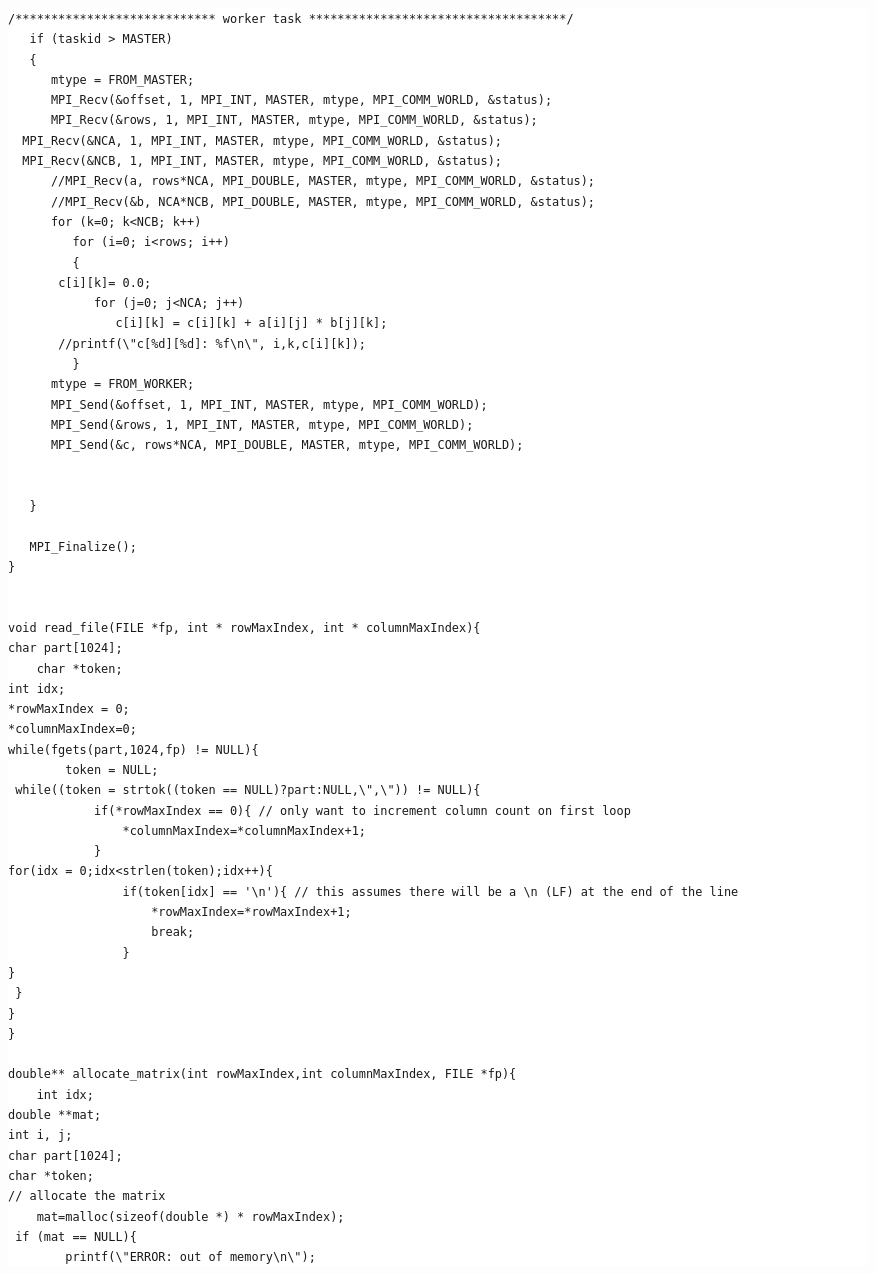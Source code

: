 ```{engine='bash' eval=FALSE}
/**************************** worker task ************************************/
   if (taskid > MASTER)
   {
      mtype = FROM_MASTER;
      MPI_Recv(&offset, 1, MPI_INT, MASTER, mtype, MPI_COMM_WORLD, &status);
      MPI_Recv(&rows, 1, MPI_INT, MASTER, mtype, MPI_COMM_WORLD, &status);
  MPI_Recv(&NCA, 1, MPI_INT, MASTER, mtype, MPI_COMM_WORLD, &status);
  MPI_Recv(&NCB, 1, MPI_INT, MASTER, mtype, MPI_COMM_WORLD, &status);
      //MPI_Recv(a, rows*NCA, MPI_DOUBLE, MASTER, mtype, MPI_COMM_WORLD, &status);
      //MPI_Recv(&b, NCA*NCB, MPI_DOUBLE, MASTER, mtype, MPI_COMM_WORLD, &status);
      for (k=0; k<NCB; k++)
         for (i=0; i<rows; i++)
         {
	   c[i][k]= 0.0;
            for (j=0; j<NCA; j++)
               c[i][k] = c[i][k] + a[i][j] * b[j][k];
       //printf(\"c[%d][%d]: %f\n\", i,k,c[i][k]);
         }
      mtype = FROM_WORKER;
      MPI_Send(&offset, 1, MPI_INT, MASTER, mtype, MPI_COMM_WORLD);
      MPI_Send(&rows, 1, MPI_INT, MASTER, mtype, MPI_COMM_WORLD);
      MPI_Send(&c, rows*NCA, MPI_DOUBLE, MASTER, mtype, MPI_COMM_WORLD);
  
  
   }

   MPI_Finalize();
}


void read_file(FILE *fp, int * rowMaxIndex, int * columnMaxIndex){
char part[1024];
    char *token;
int idx;
*rowMaxIndex = 0;
*columnMaxIndex=0;
while(fgets(part,1024,fp) != NULL){
        token = NULL;
 while((token = strtok((token == NULL)?part:NULL,\",\")) != NULL){
            if(*rowMaxIndex == 0){ // only want to increment column count on first loop
                *columnMaxIndex=*columnMaxIndex+1;
            }
for(idx = 0;idx<strlen(token);idx++){
                if(token[idx] == '\n'){ // this assumes there will be a \n (LF) at the end of the line
                    *rowMaxIndex=*rowMaxIndex+1;
                    break;
                }
}
 }
}
}

double** allocate_matrix(int rowMaxIndex,int columnMaxIndex, FILE *fp){
    int idx;
double **mat;
int i, j;
char part[1024];
char *token;
// allocate the matrix
    mat=malloc(sizeof(double *) * rowMaxIndex);
 if (mat == NULL){
        printf(\"ERROR: out of memory\n\");
```